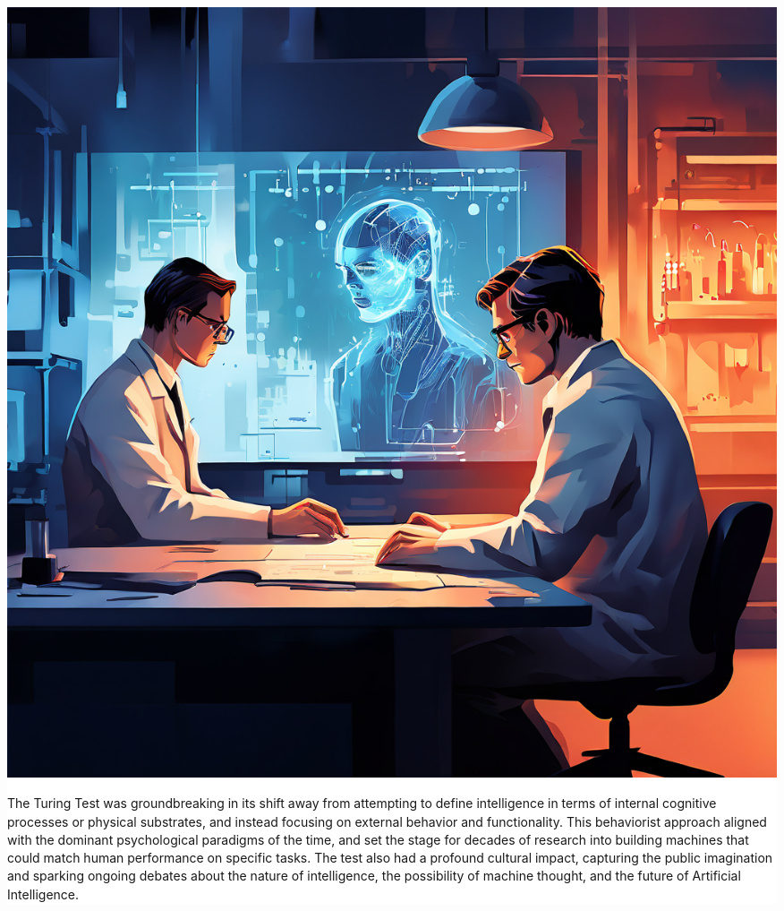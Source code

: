 ![ Insert Fig. 2.2 -- illustration of Turning Test in progress.](https://github.com/kenatiod/MUT/blob/main/Fig-2-2.png)

The Turing Test was groundbreaking in its shift away from attempting to define intelligence in terms of internal cognitive processes or physical substrates, and instead focusing on external behavior and functionality. This behaviorist approach aligned with the dominant psychological paradigms of the time, and set the stage for decades of research into building machines that could match human performance on specific tasks. The test also had a profound cultural impact, capturing the public imagination and sparking ongoing debates about the nature of intelligence, the possibility of machine thought, and the future of Artificial Intelligence.
